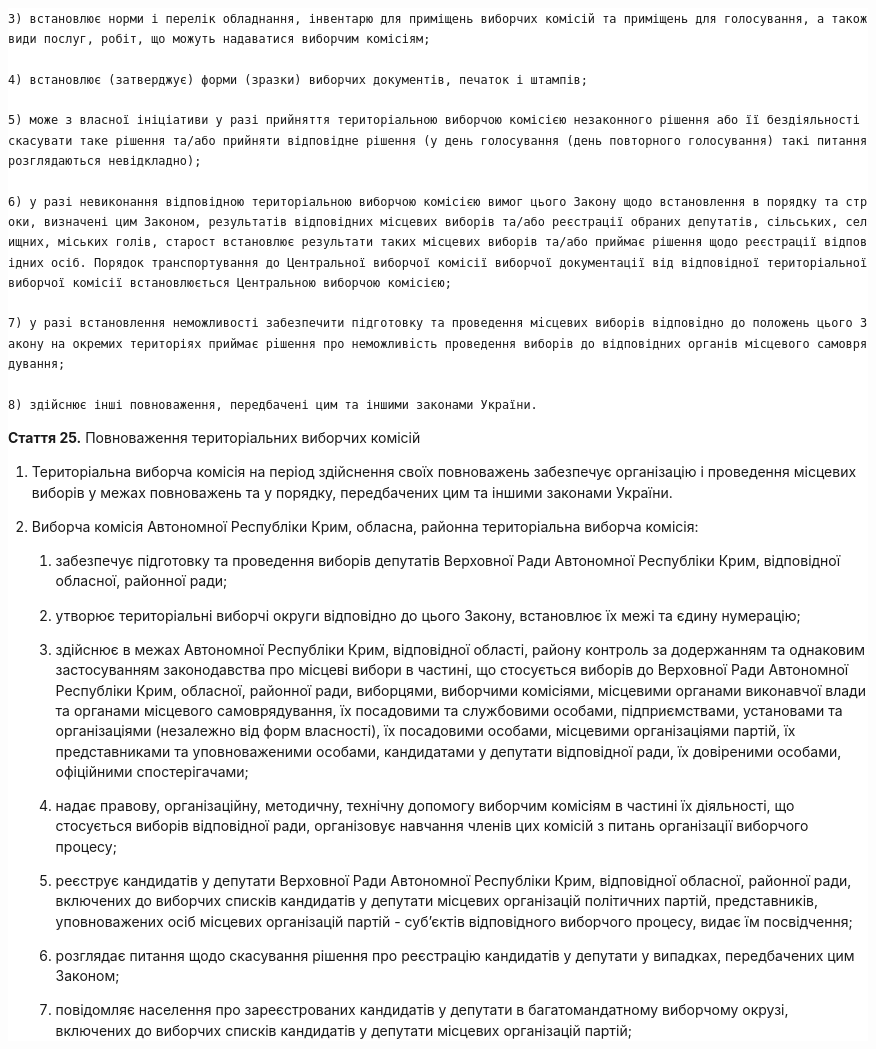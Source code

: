     3) встановлює норми і перелік обладнання, інвентарю для приміщень виборчих комісій та приміщень для голосування, а також види послуг, робіт, що можуть надаватися виборчим комісіям;

    4) встановлює (затверджує) форми (зразки) виборчих документів, печаток і штампів;

    5) може з власної ініціативи у разі прийняття територіальною виборчою комісією незаконного рішення або її бездіяльності скасувати таке рішення та/або прийняти відповідне рішення (у день голосування (день повторного голосування) такі питання розглядаються невідкладно);

    6) у разі невиконання відповідною територіальною виборчою комісією вимог цього Закону щодо встановлення в порядку та строки, визначені цим Законом, результатів відповідних місцевих виборів та/або реєстрації обраних депутатів, сільських, селищних, міських голів, старост встановлює результати таких місцевих виборів та/або приймає рішення щодо реєстрації відповідних осіб. Порядок транспортування до Центральної виборчої комісії виборчої документації від відповідної територіальної виборчої комісії встановлюється Центральною виборчою комісією;

    7) у разi встановлення неможливості забезпечити підготовку та проведення мiсцевих виборiв вiдповiдно до положень цього Закону на окремих територіях приймає рiшення про неможливiсть проведення виборiв до відповідних органів місцевого самоврядування;

    8) здійснює інші повноваження, передбачені цим та іншими законами України.

**Стаття 25.** Повноваження територіальних виборчих комісій

1. Територіальна виборча комісія на період здійснення своїх повноважень забезпечує організацію і проведення місцевих виборів у межах повноважень та у порядку, передбачених цим та іншими законами України.

2. Виборча комісія Автономної Республіки Крим, обласна, районна територіальна виборча комісія:

    1) забезпечує підготовку та проведення виборів депутатів Верховної Ради Автономної Республіки Крим, відповідної обласної, районної ради;

    2) утворює територіальні виборчі округи відповідно до цього Закону, встановлює їх межі та єдину нумерацію;

    3) здійснює в межах Автономної Республіки Крим, відповідної області, району контроль за додержанням та однаковим застосуванням законодавства про місцеві вибори в частині, що стосується виборів до Верховної Ради Автономної Республіки Крим, обласної, районної ради, виборцями, виборчими комісіями, місцевими органами виконавчої влади та органами місцевого самоврядування, їх посадовими та службовими особами, підприємствами, установами та організаціями (незалежно від форм власності), їх посадовими особами, місцевими організаціями партій, їх представниками та уповноваженими особами, кандидатами у депутати відповідної ради, їх довіреними особами, офіційними спостерігачами;

    4) надає правову, організаційну, методичну, технічну допомогу виборчим комісіям в частині їх діяльності, що стосується виборів відповідної ради, організовує навчання членів цих комісій з питань організації виборчого процесу;

    5) реєструє кандидатів у депутати Верховної Ради Автономної Республіки Крим, відповідної обласної, районної ради, включених до виборчих списків кандидатів у депутати місцевих організацій політичних партій, представників, уповноважених осіб місцевих організацій партій - суб’єктів відповідного виборчого процесу, видає їм посвідчення;

    6) розглядає питання щодо скасування рішення про реєстрацію кандидатів у депутати у випадках, передбачених цим Законом;

    7) повідомляє населення про зареєстрованих кандидатів у депутати в багатомандатному виборчому окрузі, включених до виборчих списків кандидатів у депутати місцевих організацій партій;
